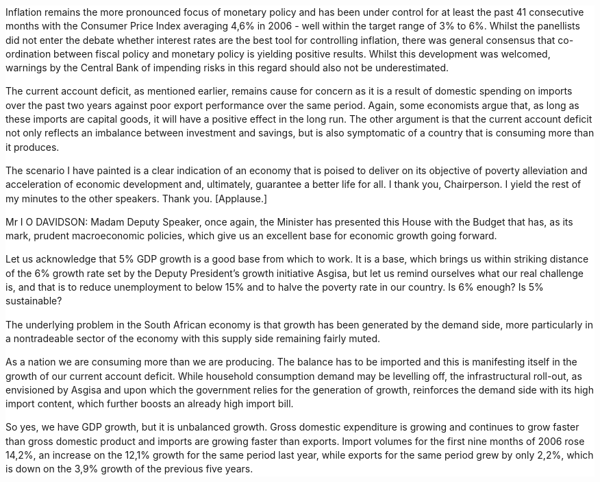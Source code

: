 Inflation remains the more pronounced focus of monetary policy and has been
under control for at least the past 41 consecutive months with the Consumer
Price Index averaging 4,6% in 2006 - well within the target range of 3% to
6%. Whilst the panellists did not enter the debate whether interest rates
are the best tool for controlling inflation, there was general consensus
that co-ordination between fiscal policy and monetary policy is yielding
positive results. Whilst this development was welcomed, warnings by the
Central Bank of impending risks in this regard should also not be
underestimated.

The current account deficit, as mentioned earlier, remains cause for
concern as it is a result of domestic spending on imports over the past two
years against poor export performance over the same period. Again, some
economists argue that, as long as these imports are capital goods, it will
have a positive effect in the long run. The other argument is that the
current account deficit not only reflects an imbalance between investment
and savings, but is also symptomatic of a country that is consuming more
than it produces.

The scenario I have painted is a clear indication of an economy that is
poised to deliver on its objective of poverty alleviation and acceleration
of economic development and, ultimately, guarantee a better life for all. I
thank you, Chairperson. I yield the rest of my minutes to the other
speakers. Thank you. [Applause.]

Mr I O DAVIDSON: Madam Deputy Speaker, once again, the Minister has
presented this House with the Budget that has, as its mark, prudent
macroeconomic policies, which give us an excellent base for economic growth
going forward.

Let us acknowledge that 5% GDP growth is a good base from which to work. It
is a base, which brings us within striking distance of the 6% growth rate
set by the Deputy President’s growth initiative Asgisa, but let us remind
ourselves what our real challenge is, and that is to reduce unemployment to
below 15% and to halve the poverty rate in our country. Is 6% enough? Is 5%
sustainable?

The underlying problem in the South African economy is that growth has been
generated by the demand side, more particularly in a nontradeable sector of
the economy with this supply side remaining fairly muted.

As a nation we are consuming more than we are producing. The balance has to
be imported and this is manifesting itself in the growth of our current
account deficit. While household consumption demand may be levelling off,
the infrastructural roll-out, as envisioned by Asgisa and upon which the
government relies for the generation of growth, reinforces the demand side
with its high import content, which further boosts an already high import
bill.

So yes, we have GDP growth, but it is unbalanced growth. Gross domestic
expenditure is growing and continues to grow faster than gross domestic
product and imports are growing faster than exports. Import volumes for the
first nine months of 2006 rose 14,2%, an increase on the 12,1% growth for
the same period last year, while exports for the same period grew by only
2,2%, which is down on the 3,9% growth of the previous five years.
